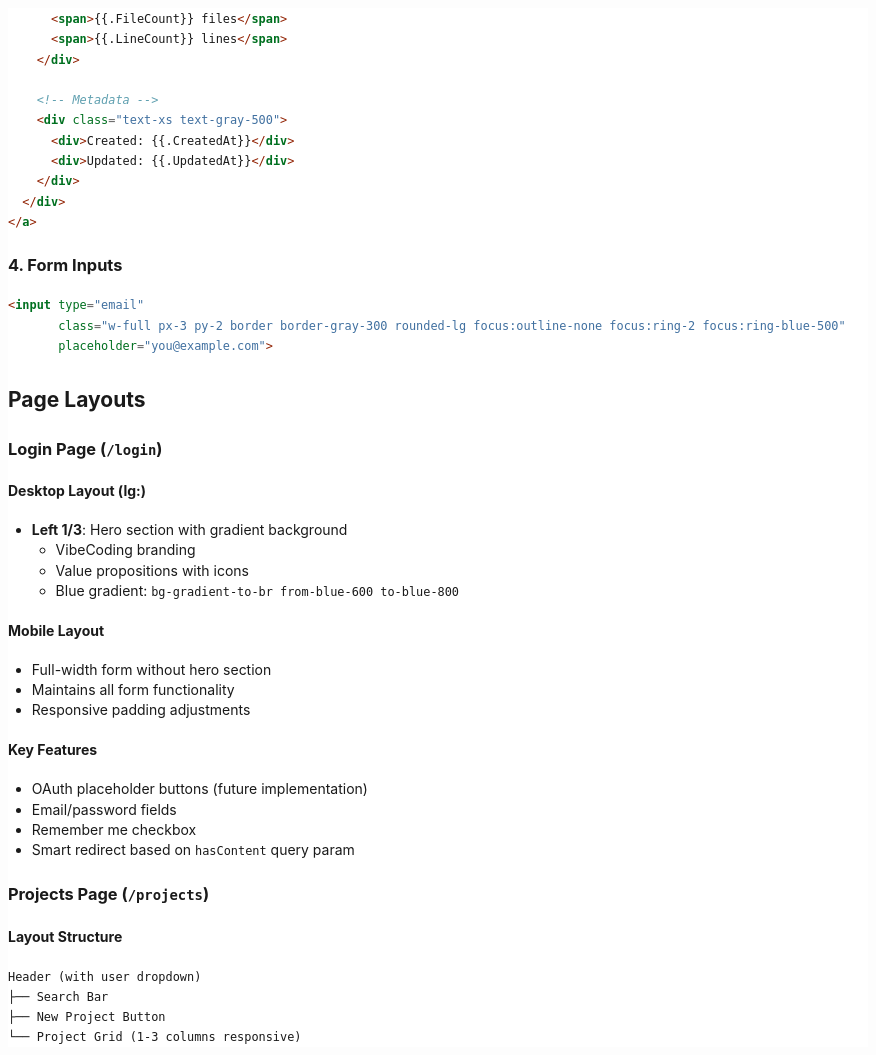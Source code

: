 ```html
      <span>{{.FileCount}} files</span>
      <span>{{.LineCount}} lines</span>
    </div>

    <!-- Metadata -->
    <div class="text-xs text-gray-500">
      <div>Created: {{.CreatedAt}}</div>
      <div>Updated: {{.UpdatedAt}}</div>
    </div>
  </div>
</a>
```

### 4. Form Inputs

```html
<input type="email"
       class="w-full px-3 py-2 border border-gray-300 rounded-lg focus:outline-none focus:ring-2 focus:ring-blue-500"
       placeholder="you@example.com">
```

## Page Layouts

### Login Page (`/login`)

#### Desktop Layout (lg:)
- **Left 1/3**: Hero section with gradient background
  - VibeCoding branding
  - Value propositions with icons
  - Blue gradient: `bg-gradient-to-br from-blue-600 to-blue-800`

#### Mobile Layout
- Full-width form without hero section
- Maintains all form functionality
- Responsive padding adjustments

#### Key Features
- OAuth placeholder buttons (future implementation)
- Email/password fields
- Remember me checkbox
- Smart redirect based on `hasContent` query param

### Projects Page (`/projects`)

#### Layout Structure
```
Header (with user dropdown)
├── Search Bar
├── New Project Button
└── Project Grid (1-3 columns responsive)
```

